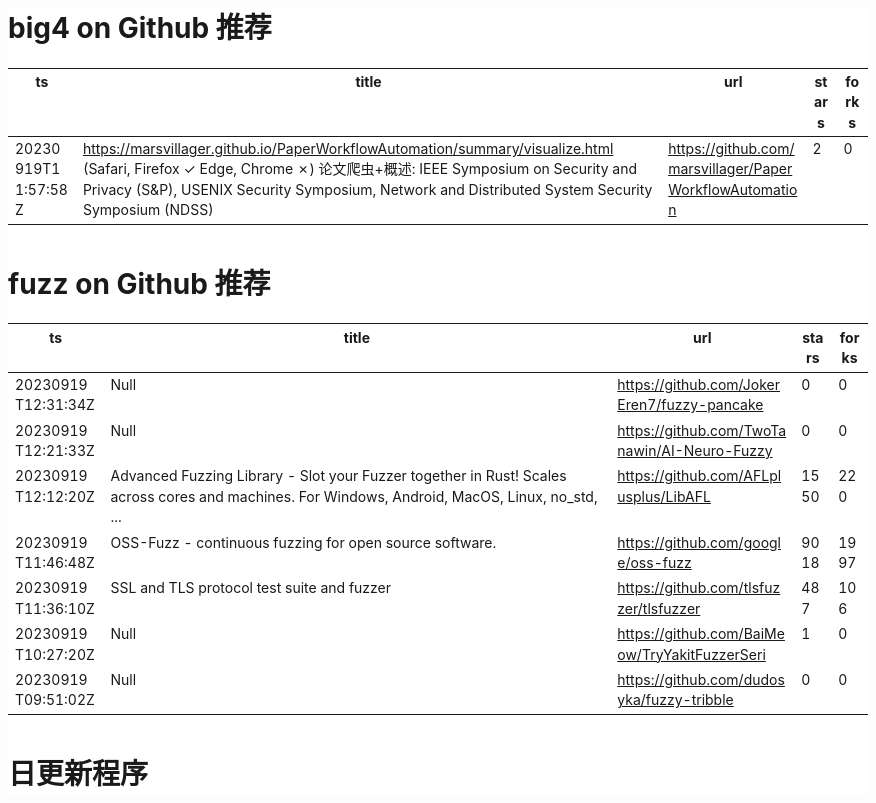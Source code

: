 
# big4 on Github 推荐
| ts | title | url | stars | forks| 
| --- | --- | --- | --- | ---| 
| 20230919T11:57:58Z | https://marsvillager.github.io/PaperWorkflowAutomation/summary/visualize.html (Safari, Firefox ✓ Edge, Chrome ✗) 论文爬虫+概述: IEEE Symposium on Security and Privacy (S&P), USENIX Security Symposium, Network and Distributed System Security Symposium (NDSS)  | https://github.com/marsvillager/PaperWorkflowAutomation | 2 | 0| 


# fuzz on Github 推荐
| ts | title | url | stars | forks| 
| --- | --- | --- | --- | ---| 
| 20230919T12:31:34Z | Null | https://github.com/JokerEren7/fuzzy-pancake | 0 | 0| 
| 20230919T12:21:33Z | Null | https://github.com/TwoTanawin/AI-Neuro-Fuzzy | 0 | 0| 
| 20230919T12:12:20Z | Advanced Fuzzing Library - Slot your Fuzzer together in Rust! Scales across cores and machines. For Windows, Android, MacOS, Linux, no_std, ... | https://github.com/AFLplusplus/LibAFL | 1550 | 220| 
| 20230919T11:46:48Z | OSS-Fuzz - continuous fuzzing for open source software. | https://github.com/google/oss-fuzz | 9018 | 1997| 
| 20230919T11:36:10Z | SSL and TLS protocol test suite and fuzzer | https://github.com/tlsfuzzer/tlsfuzzer | 487 | 106| 
| 20230919T10:27:20Z | Null | https://github.com/BaiMeow/TryYakitFuzzerSeri | 1 | 0| 
| 20230919T09:51:02Z | Null | https://github.com/dudosyka/fuzzy-tribble | 0 | 0| 



# 日更新程序
